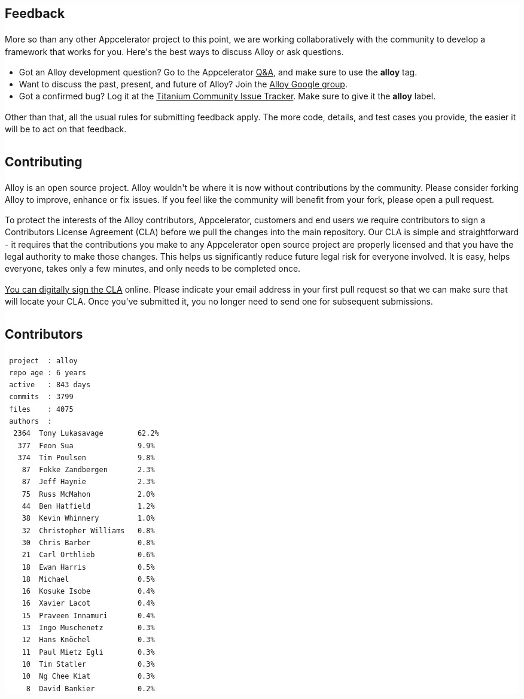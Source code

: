 ## Feedback

More so than any other Appcelerator project to this point, we are working collaboratively with the community to develop a framework that works for you. Here's the best ways to discuss Alloy or ask questions.

* Got an Alloy development question? Go to the Appcelerator [Q&A](http://developer.appcelerator.com/questions/newest), and make sure to use the **alloy** tag.
* Want to discuss the past, present, and future of Alloy? Join the [Alloy Google group](https://groups.google.com/forum/?fromgroups#!forum/appc-ti-alloy).
* Got a confirmed bug? Log it at the [Titanium Community Issue Tracker](https://jira.appcelerator.org/browse/TC). Make sure to give it the **alloy** label.

Other than that, all the usual rules for submitting feedback apply. The more code, details, and test cases you provide, the easier it will be to act on that feedback.

## Contributing

Alloy is an open source project.  Alloy wouldn't be where it is now without contributions by the community. Please consider forking Alloy to improve, enhance or fix issues. If you feel like the community will benefit from your fork, please open a pull request.

To protect the interests of the Alloy contributors, Appcelerator, customers and end users we require contributors to sign a Contributors License Agreement (CLA) before we pull the changes into the main repository. Our CLA is simple and straightforward - it requires that the contributions you make to any Appcelerator open source project are properly licensed and that you have the legal authority to make those changes. This helps us significantly reduce future legal risk for everyone involved. It is easy, helps everyone, takes only a few minutes, and only needs to be completed once.

[You can digitally sign the CLA](http://bit.ly/app_cla) online. Please indicate your email address in your first pull request so that we can make sure that will locate your CLA.  Once you've submitted it, you no longer need to send one for subsequent submissions.

## Contributors

```
 project  : alloy
 repo age : 6 years
 active   : 843 days
 commits  : 3799
 files    : 4075
 authors  : 
  2364	Tony Lukasavage        62.2%
   377	Feon Sua               9.9%
   374	Tim Poulsen            9.8%
    87	Fokke Zandbergen       2.3%
    87	Jeff Haynie            2.3%
    75	Russ McMahon           2.0%
    44	Ben Hatfield           1.2%
    38	Kevin Whinnery         1.0%
    32	Christopher Williams   0.8%
    30	Chris Barber           0.8%
    21	Carl Orthlieb          0.6%
    18	Ewan Harris            0.5%
    18	Michael                0.5%
    16	Kosuke Isobe           0.4%
    16	Xavier Lacot           0.4%
    15	Praveen Innamuri       0.4%
    13	Ingo Muschenetz        0.3%
    12	Hans Knöchel           0.3%
    11	Paul Mietz Egli        0.3%
    10	Tim Statler            0.3%
    10	Ng Chee Kiat           0.3%
     8	David Bankier          0.2%
```